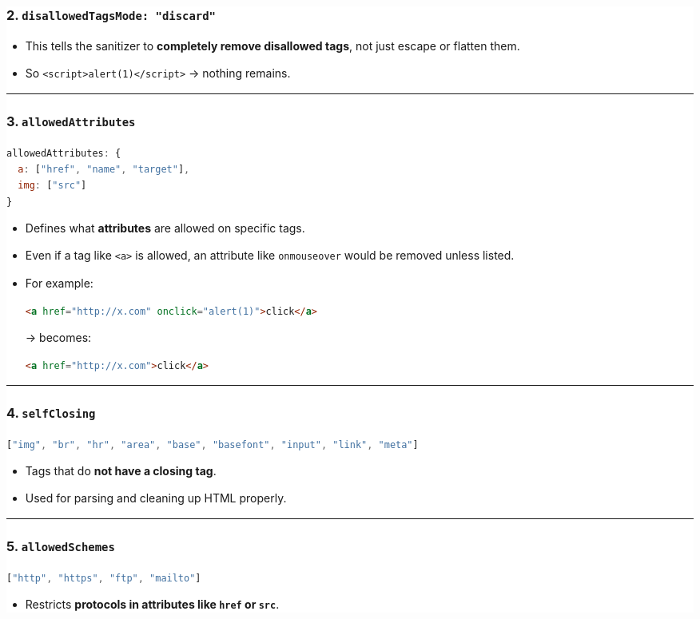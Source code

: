 
###  2. `disallowedTagsMode: "discard"`

- This tells the sanitizer to **completely remove disallowed tags**, not just escape or flatten them.
    
- So `<script>alert(1)</script>` → nothing remains.
    

---

###  3. `allowedAttributes`

```js
allowedAttributes: {
  a: ["href", "name", "target"],
  img: ["src"]
}
```

- Defines what **attributes** are allowed on specific tags.
    
- Even if a tag like `<a>` is allowed, an attribute like `onmouseover` would be removed unless listed.
    
- For example:
    
    ```html
    <a href="http://x.com" onclick="alert(1)">click</a>
    ```
    
    → becomes:
    
    ```html
    <a href="http://x.com">click</a>
    ```
    

---

###  4. `selfClosing`

```js
["img", "br", "hr", "area", "base", "basefont", "input", "link", "meta"]
```

- Tags that do **not have a closing tag**.
    
- Used for parsing and cleaning up HTML properly.
    

---

###  5. `allowedSchemes`

```js
["http", "https", "ftp", "mailto"]
```

- Restricts **protocols in attributes like `href` or `src`**.
    